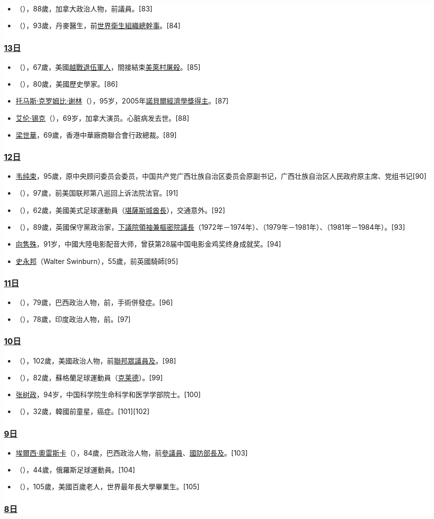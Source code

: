   - （），88歲，加拿大政治人物，前議員。\[83\]

  - （），93歲，丹麥醫生，前[世界衛生組織總幹事](https://zh.wikipedia.org/wiki/世界衛生組織 "wikilink")。\[84\]

### [13日](../Page/12月13日.md "wikilink")

  - （），67歲，美國[越戰退伍軍人](https://zh.wikipedia.org/wiki/越戰 "wikilink")，間接結束[美萊村屠殺](../Page/美萊村屠殺.md "wikilink")。\[85\]

  - （），80歲，美國歷史學家。\[86\]

  - [托马斯·克罗姆比·谢林](../Page/托马斯·克罗姆比·谢林.md "wikilink")（），95岁，2005年[諾貝爾經濟學獎得主](../Page/诺贝尔经济学奖.md "wikilink")。\[87\]

  - [艾伦·锡克](../Page/艾伦·锡克.md "wikilink")（），69岁，加拿大演员。心脏病发去世。\[88\]

  - [梁世華](https://zh.wikipedia.org/wiki/梁世華 "wikilink")，69歲，香港中華廠商聯合會行政總裁。\[89\]

### [12日](../Page/12月12日.md "wikilink")

  - [韦纯束](../Page/韦纯束.md "wikilink")，95歲，原中央顾问委员会委员，中国共产党广西壮族自治区委员会原副书记，广西壮族自治区人民政府原主席、党组书记\[90\]

  - （），97歲，前美国联邦第八巡回上诉法院法官。\[91\]

  - （），62歲，美國美式足球運動員（[堪薩斯城酋長](../Page/堪薩斯城酋長.md "wikilink")），交通意外。\[92\]

  - （），89歲，英國保守黨政治家，[下議院領袖兼](../Page/下議院領袖.md "wikilink")[樞密院議長](../Page/樞密院議長.md "wikilink")（1972年－1974年）、（1979年－1981年）、（1981年－1984年）。\[93\]

  - [向隽殊](https://zh.wikipedia.org/wiki/向隽殊 "wikilink")，91岁，中國大陸电影配音大师，曾获第28届中国电影金鸡奖终身成就奖。\[94\]

  - [史永邦](https://zh.wikipedia.org/wiki/史永邦 "wikilink")（Walter
    Swinburn），55歲，前英國騎師\[95\]

### [11日](../Page/12月11日.md "wikilink")

  - （），79歲，巴西政治人物，前，手術併發症。\[96\]

  - （），78歲，印度政治人物，前。\[97\]

### [10日](../Page/12月10日.md "wikilink")

  - （），102歲，美國政治人物，前[聯邦眾議員及](https://zh.wikipedia.org/wiki/美國眾議院 "wikilink")。\[98\]

  - （），82歲，蘇格蘭足球運動員（[克莱德](../Page/克莱德足球俱乐部.md "wikilink")）。\[99\]

  - [张树政](../Page/张树政.md "wikilink")，94岁，中国科学院生命科学和医学学部院士。\[100\]

  - （），32歲，韓國前童星，癌症。\[101\]\[102\]

### [9日](../Page/12月9日.md "wikilink")

  - [埃爾西·奧雷斯卡](https://zh.wikipedia.org/wiki/埃爾西·奧雷斯卡 "wikilink")（），84歲，巴西政治人物，前[參議員](https://zh.wikipedia.org/wiki/聯邦參議院_\(巴西\) "wikilink")、[國防部長及](../Page/巴西國防部.md "wikilink")。\[103\]

  - （），44歲，俄羅斯足球運動員。\[104\]

  - （），105歲，美國百歲老人，世界最年長大學畢業生。\[105\]

### [8日](../Page/12月8日.md "wikilink")
